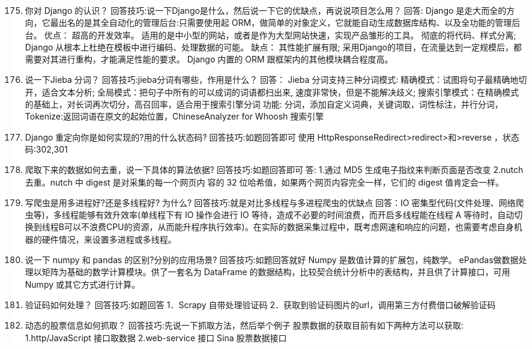 175. 你对 Django 的认识？
回答技巧:说一下Django是什么，然后说一下它的优缺点，再说说项目怎么用？
回答: Django 是走大而全的方向，它最出名的是其全自动化的管理后台:只需要使用起 ORM，做简单的对象定义，它就能自动生成数据库结构、以及全功能的管理后台。
优点：
超高的开发效率。
适用的是中小型的网站，或者是作为大型网站快速，实现产品雏形的工具。
彻底的将代码、样式分离; Django 从根本上杜绝在模板中进行编码、处理数据的可能。
缺点：
其性能扩展有限;
采用Django的项目，在流量达到一定规模后，都需要对其进行重构，才能满足性能的要求。
Django 内置的 ORM 跟框架内的其他模块耦合程度高。

176. 说一下Jieba 分词？
回答技巧:jieba分词有哪些，作用是什么？
回答：
Jieba 分词支持三种分词模式:
精确模式：试图将句子最精确地切开，适合文本分析;
全局模式：把句子中所有的可以成词的词语都扫出来, 速度非常快，但是不能解决歧义;
搜索引擎模式：在精确模式的基础上，对长词再次切分，高召回率，适合用于搜索引擎分词
功能:
分词，添加自定义词典，关键词取，词性标注，并行分词，Tokenize:返回词语在原文的起始位置，ChineseAnalyzer for Whoosh 搜索引擎

177. Django 重定向你是如何实现的?用的什么状态码?
回答技巧:如题回答即可
使用 HttpResponseRedirect>redirect>和>reverse ，状态码:302,301

178. 爬取下来的数据如何去重，说一下具体的算法依据?
回答技巧:如题回答即可
答:
1.通过 MD5 生成电子指纹来判断页面是否改变
2.nutch 去重。nutch 中 digest 是对采集的每一个网页内 容的 32 位哈希值，如果两个网页内容完全一样，它们的 digest 值肯定会一样。

179. 写爬虫是用多进程好?还是多线程好? 为什么?
回答技巧:就是对比多线程与多进程爬虫的优缺点
回答：IO 密集型代码(文件处理、网络爬虫等)，多线程能够有效升效率(单线程下有 IO 操作会进行 IO 等待，造成不必要的时间浪费，而开启多线程能在线程 A 等待时，自动切换到线程B可以不浪费CPU的资源，从而能升程序执行效率)。在实际的数据采集过程中，既考虑网速和响应的问题，也需要考虑自身机器的硬件情况，来设置多进程或多线程。

180. 说一下 numpy 和 pandas 的区别?分别的应用场景?
回答技巧:如题回答就好
Numpy 是数值计算的扩展包，纯数学。
ePandas做数据处理以矩阵为基础的数学计算模块。供了一套名为 DataFrame 的数据结构，比较契合统计分析中的表结构，并且供了计算接口，可用Numpy 或其它方式进行计算。

181. 验证码如何处理？
回答技巧:如题回答
1．Scrapy 自带处理验证码
2．获取到验证码图片的url，调用第三方付费借口破解验证码

182. 动态的股票信息如何抓取？
回答技巧:先说一下抓取方法，然后举个例子
股票数据的获取目前有如下两种方法可以获取:
1.http/JavaScript 接口取数据
2.web-service 接口
Sina 股票数据接口
